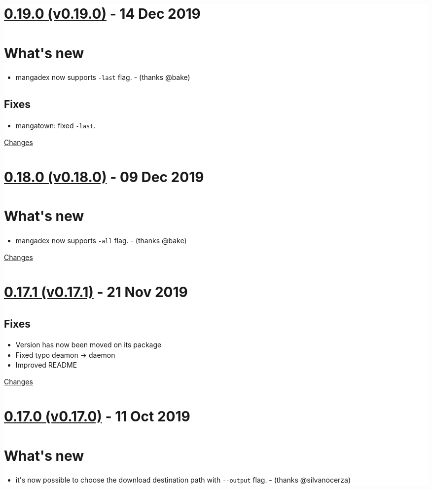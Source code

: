 
<a name="v0.19.0"></a>
# [0.19.0 (v0.19.0)](https://github.com/Girbons/comics-downloader/releases/tag/v0.19.0) - 14 Dec 2019

# What's new

* mangadex now supports `-last` flag. - (thanks @bake)

## Fixes

* mangatown: fixed `-last`.

[Changes][v0.19.0]


<a name="v0.18.0"></a>
# [0.18.0 (v0.18.0)](https://github.com/Girbons/comics-downloader/releases/tag/v0.18.0) - 09 Dec 2019

# What's new

* mangadex now supports `-all` flag. - (thanks @bake)

[Changes][v0.18.0]


<a name="v0.17.1"></a>
# [0.17.1 (v0.17.1)](https://github.com/Girbons/comics-downloader/releases/tag/v0.17.1) - 21 Nov 2019

## Fixes

* Version has now been moved on its package
* Fixed typo deamon -> daemon
* Improved README

[Changes][v0.17.1]


<a name="v0.17.0"></a>
# [0.17.0 (v0.17.0)](https://github.com/Girbons/comics-downloader/releases/tag/v0.17.0) - 11 Oct 2019

# What's new

* it's now possible to choose the download destination path with `--output` flag. - (thanks @silvanocerza)


[v0.21.1]: https://github.com/Girbons/comics-downloader/compare/v0.21.1-alpha...v0.21.1
[v0.21.1-alpha]: https://github.com/Girbons/comics-downloader/compare/v0.21.0...v0.21.1-alpha
[v0.21.0]: https://github.com/Girbons/comics-downloader/compare/v0.20.0...v0.21.0
[v0.20.0]: https://github.com/Girbons/comics-downloader/compare/v0.19.1...v0.20.0
[v0.19.1]: https://github.com/Girbons/comics-downloader/compare/v0.19.0...v0.19.1
[v0.19.0]: https://github.com/Girbons/comics-downloader/compare/v0.18.0...v0.19.0
[v0.18.0]: https://github.com/Girbons/comics-downloader/compare/v0.17.1...v0.18.0
[v0.17.1]: https://github.com/Girbons/comics-downloader/compare/v0.17.0...v0.17.1
[v0.17.0]: https://github.com/Girbons/comics-downloader/compare/v0.16...v0.17.0
[v0.16]: https://github.com/Girbons/comics-downloader/compare/v0.15...v0.16
[v0.15]: https://github.com/Girbons/comics-downloader/compare/v0.14.1...v0.15
[v0.14.1]: https://github.com/Girbons/comics-downloader/compare/v0.14...v0.14.1
[v0.14]: https://github.com/Girbons/comics-downloader/compare/v0.13...v0.14
[v0.13]: https://github.com/Girbons/comics-downloader/compare/v0.13-alpha...v0.13
[v0.13-alpha]: https://github.com/Girbons/comics-downloader/compare/v0.12.4...v0.13-alpha
[v0.12.4]: https://github.com/Girbons/comics-downloader/compare/v0.12.3...v0.12.4
[v0.12.3]: https://github.com/Girbons/comics-downloader/compare/v0.12.2...v0.12.3
[v0.12.2]: https://github.com/Girbons/comics-downloader/compare/v0.12.1...v0.12.2
[v0.12.1]: https://github.com/Girbons/comics-downloader/compare/v0.12...v0.12.1
[v0.12]: https://github.com/Girbons/comics-downloader/compare/v0.11...v0.12
[v0.11]: https://github.com/Girbons/comics-downloader/compare/v0.10.1...v0.11
[v0.10.1]: https://github.com/Girbons/comics-downloader/compare/v0.10...v0.10.1
[v0.10]: https://github.com/Girbons/comics-downloader/compare/v0.9.3...v0.10
[v0.9.3]: https://github.com/Girbons/comics-downloader/compare/v0.9.2...v0.9.3
[v0.9.2]: https://github.com/Girbons/comics-downloader/compare/v0.9.1...v0.9.2
[v0.9.1]: https://github.com/Girbons/comics-downloader/compare/v0.9...v0.9.1
[v0.9]: https://github.com/Girbons/comics-downloader/compare/v0.8...v0.9
[v0.8]: https://github.com/Girbons/comics-downloader/compare/v0.7.1...v0.8
[v0.7.1]: https://github.com/Girbons/comics-downloader/compare/v0.7...v0.7.1
[v0.7]: https://github.com/Girbons/comics-downloader/tree/v0.7